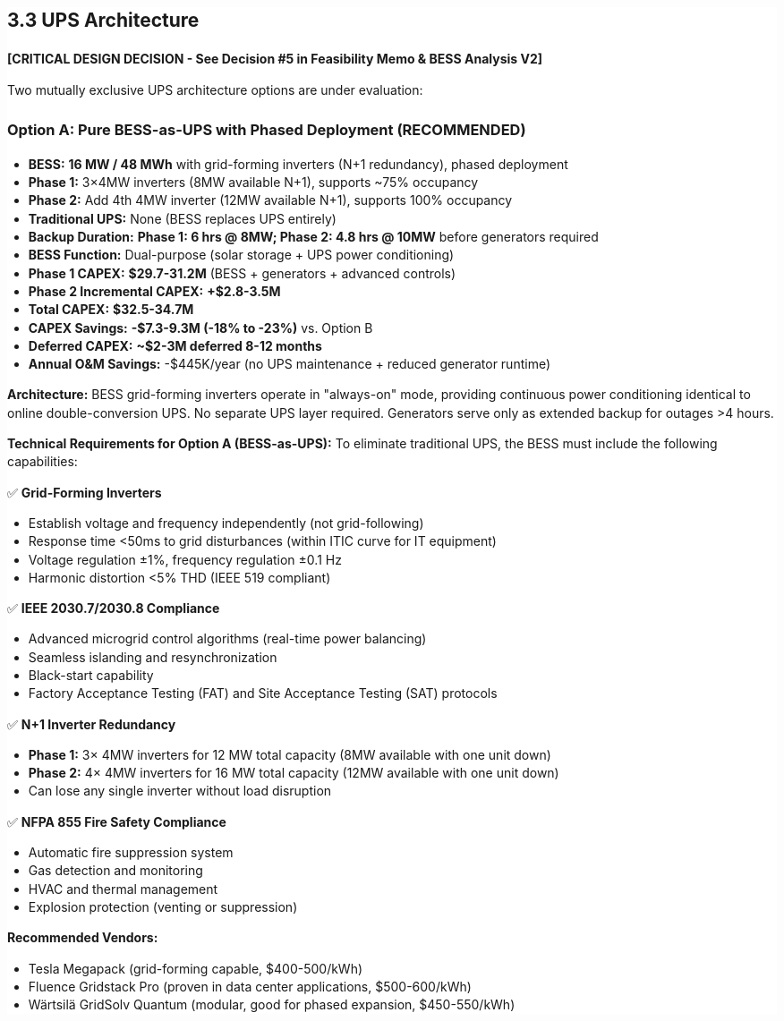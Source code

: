 ## 3.3 UPS Architecture

**[CRITICAL DESIGN DECISION - See Decision #5 in Feasibility Memo & BESS Analysis V2]**

Two mutually exclusive UPS architecture options are under evaluation:

### Option A: Pure BESS-as-UPS with Phased Deployment (RECOMMENDED)
- **BESS:** **16 MW / 48 MWh** with grid-forming inverters (N+1 redundancy), phased deployment
- **Phase 1:** 3×4MW inverters (8MW available N+1), supports ~75% occupancy
- **Phase 2:** Add 4th 4MW inverter (12MW available N+1), supports 100% occupancy
- **Traditional UPS:** None (BESS replaces UPS entirely)
- **Backup Duration:** **Phase 1: 6 hrs @ 8MW; Phase 2: 4.8 hrs @ 10MW** before generators required
- **BESS Function:** Dual-purpose (solar storage + UPS power conditioning)
- **Phase 1 CAPEX:** **$29.7-31.2M** (BESS + generators + advanced controls)
- **Phase 2 Incremental CAPEX:** **+$2.8-3.5M**
- **Total CAPEX:** **$32.5-34.7M**
- **CAPEX Savings:** **-$7.3-9.3M (-18% to -23%)** vs. Option B
- **Deferred CAPEX:** **~$2-3M deferred 8-12 months**
- **Annual O&M Savings:** -$445K/year (no UPS maintenance + reduced generator runtime)

**Architecture:** BESS grid-forming inverters operate in "always-on" mode, providing continuous power conditioning identical to online double-conversion UPS. No separate UPS layer required. Generators serve only as extended backup for outages >4 hours.

**Technical Requirements for Option A (BESS-as-UPS):**
To eliminate traditional UPS, the BESS must include the following capabilities:

✅ **Grid-Forming Inverters**
- Establish voltage and frequency independently (not grid-following)
- Response time <50ms to grid disturbances (within ITIC curve for IT equipment)
- Voltage regulation ±1%, frequency regulation ±0.1 Hz
- Harmonic distortion <5% THD (IEEE 519 compliant)

✅ **IEEE 2030.7/2030.8 Compliance**
- Advanced microgrid control algorithms (real-time power balancing)
- Seamless islanding and resynchronization
- Black-start capability
- Factory Acceptance Testing (FAT) and Site Acceptance Testing (SAT) protocols

✅ **N+1 Inverter Redundancy**
- **Phase 1:** 3× 4MW inverters for 12 MW total capacity (8MW available with one unit down)
- **Phase 2:** 4× 4MW inverters for 16 MW total capacity (12MW available with one unit down)
- Can lose any single inverter without load disruption

✅ **NFPA 855 Fire Safety Compliance**
- Automatic fire suppression system
- Gas detection and monitoring
- HVAC and thermal management
- Explosion protection (venting or suppression)

**Recommended Vendors:**
- Tesla Megapack (grid-forming capable, $400-500/kWh)
- Fluence Gridstack Pro (proven in data center applications, $500-600/kWh)
- Wärtsilä GridSolv Quantum (modular, good for phased expansion, $450-550/kWh)
